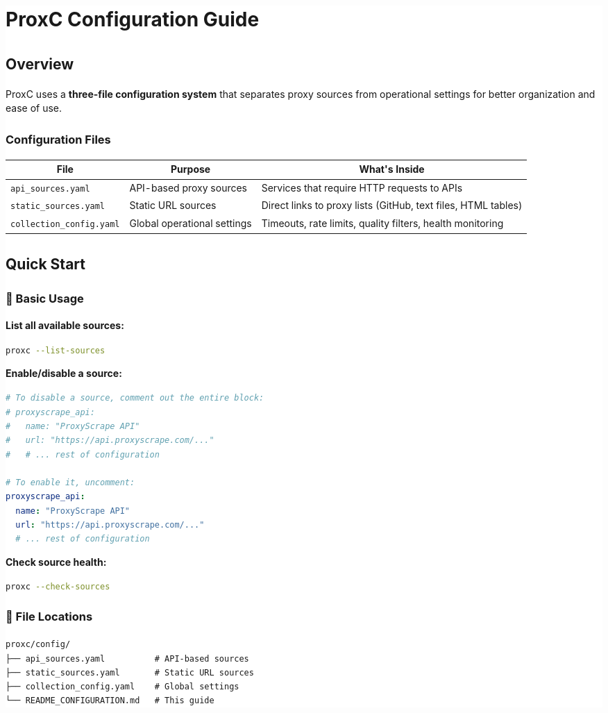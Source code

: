 # ProxC Configuration Guide

## Overview

ProxC uses a **three-file configuration system** that separates proxy sources from operational settings for better organization and ease of use.

### Configuration Files

| File | Purpose | What's Inside |
|------|---------|---------------|
| `api_sources.yaml` | API-based proxy sources | Services that require HTTP requests to APIs |
| `static_sources.yaml` | Static URL sources | Direct links to proxy lists (GitHub, text files, HTML tables) |
| `collection_config.yaml` | Global operational settings | Timeouts, rate limits, quality filters, health monitoring |

## Quick Start

### 🚀 Basic Usage

**List all available sources:**
```bash
proxc --list-sources
```

**Enable/disable a source:**
```yaml
# To disable a source, comment out the entire block:
# proxyscrape_api:
#   name: "ProxyScrape API"
#   url: "https://api.proxyscrape.com/..."
#   # ... rest of configuration

# To enable it, uncomment:
proxyscrape_api:
  name: "ProxyScrape API"
  url: "https://api.proxyscrape.com/..."
  # ... rest of configuration
```

**Check source health:**
```bash
proxc --check-sources
```

### 📁 File Locations

```
proxc/config/
├── api_sources.yaml          # API-based sources
├── static_sources.yaml       # Static URL sources
├── collection_config.yaml    # Global settings
└── README_CONFIGURATION.md   # This guide
```
